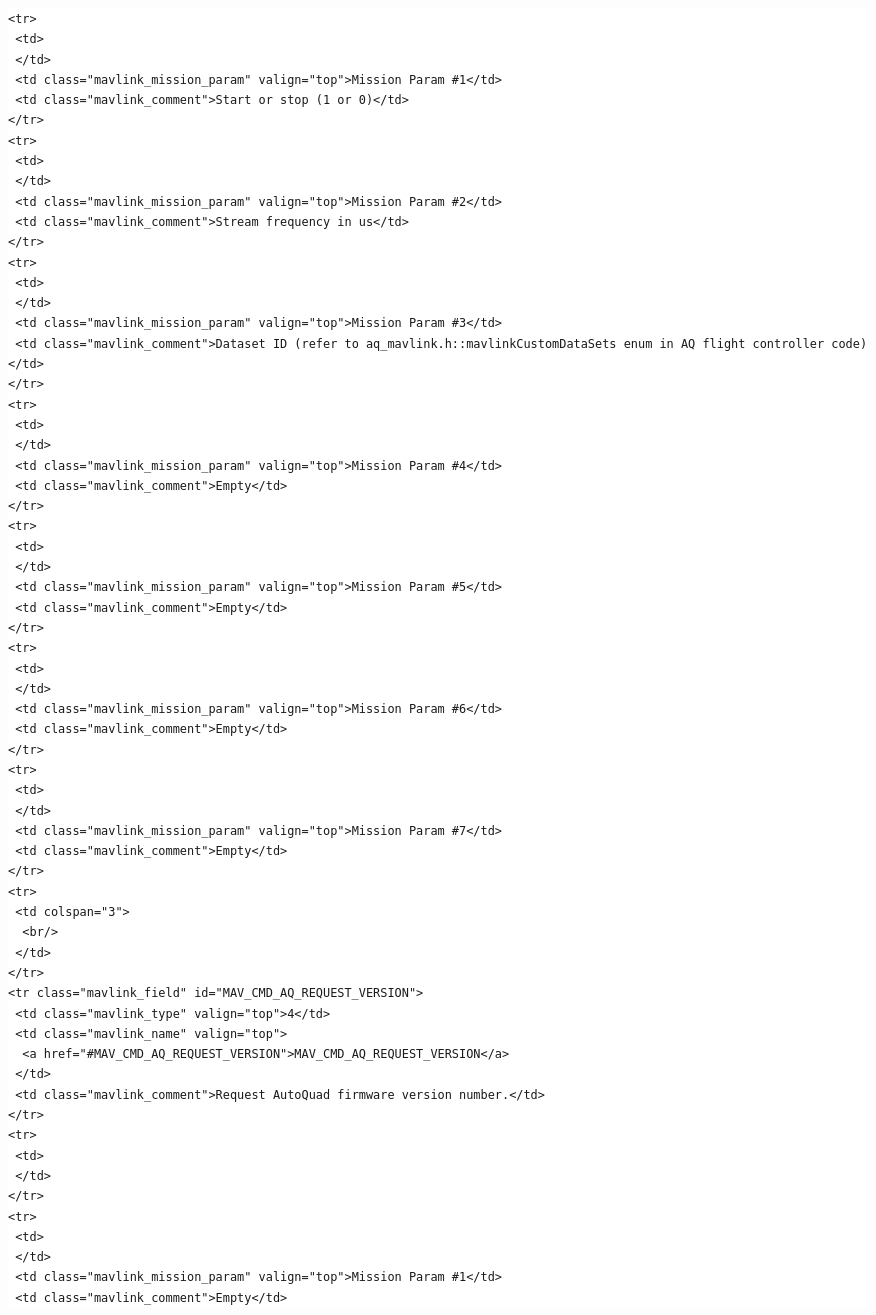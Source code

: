     <tr>
     <td>
     </td>
     <td class="mavlink_mission_param" valign="top">Mission Param #1</td>
     <td class="mavlink_comment">Start or stop (1 or 0)</td>
    </tr>
    <tr>
     <td>
     </td>
     <td class="mavlink_mission_param" valign="top">Mission Param #2</td>
     <td class="mavlink_comment">Stream frequency in us</td>
    </tr>
    <tr>
     <td>
     </td>
     <td class="mavlink_mission_param" valign="top">Mission Param #3</td>
     <td class="mavlink_comment">Dataset ID (refer to aq_mavlink.h::mavlinkCustomDataSets enum in AQ flight controller code)</td>
    </tr>
    <tr>
     <td>
     </td>
     <td class="mavlink_mission_param" valign="top">Mission Param #4</td>
     <td class="mavlink_comment">Empty</td>
    </tr>
    <tr>
     <td>
     </td>
     <td class="mavlink_mission_param" valign="top">Mission Param #5</td>
     <td class="mavlink_comment">Empty</td>
    </tr>
    <tr>
     <td>
     </td>
     <td class="mavlink_mission_param" valign="top">Mission Param #6</td>
     <td class="mavlink_comment">Empty</td>
    </tr>
    <tr>
     <td>
     </td>
     <td class="mavlink_mission_param" valign="top">Mission Param #7</td>
     <td class="mavlink_comment">Empty</td>
    </tr>
    <tr>
     <td colspan="3">
      <br/>
     </td>
    </tr>
    <tr class="mavlink_field" id="MAV_CMD_AQ_REQUEST_VERSION">
     <td class="mavlink_type" valign="top">4</td>
     <td class="mavlink_name" valign="top">
      <a href="#MAV_CMD_AQ_REQUEST_VERSION">MAV_CMD_AQ_REQUEST_VERSION</a>
     </td>
     <td class="mavlink_comment">Request AutoQuad firmware version number.</td>
    </tr>
    <tr>
     <td>
     </td>
    </tr>
    <tr>
     <td>
     </td>
     <td class="mavlink_mission_param" valign="top">Mission Param #1</td>
     <td class="mavlink_comment">Empty</td>